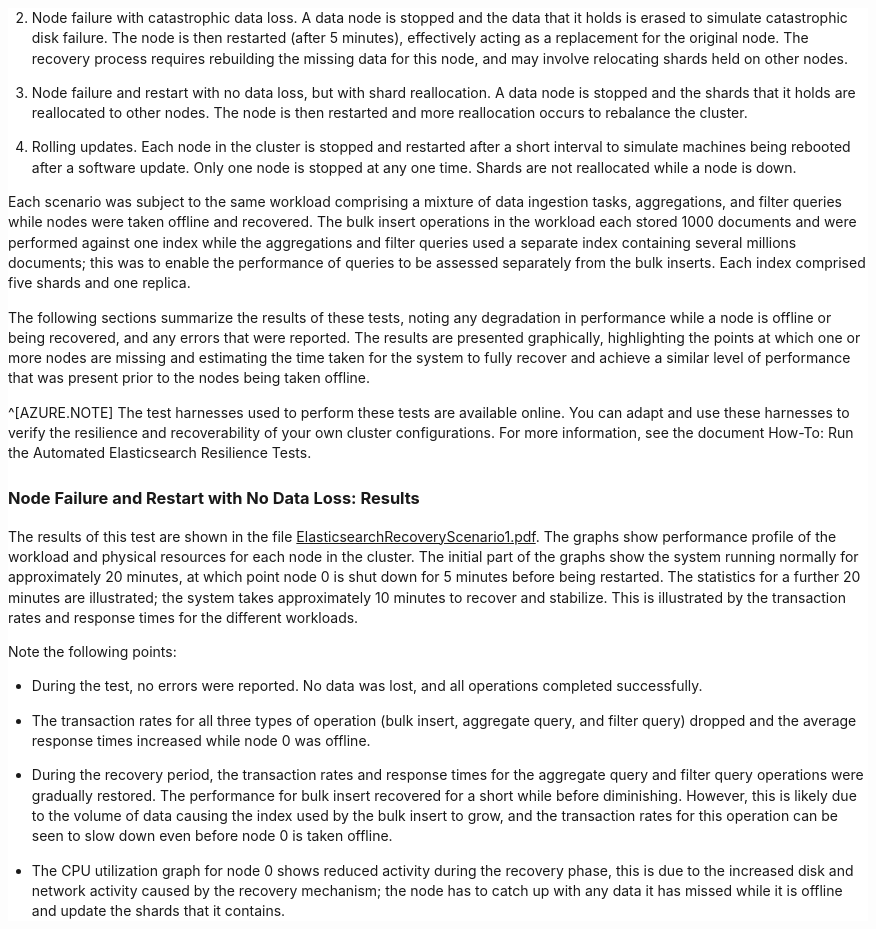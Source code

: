2.  Node failure with catastrophic data loss. A data node is stopped and the data that it holds is erased to simulate catastrophic disk failure. The node is then restarted (after 5 minutes), effectively acting as a replacement for the original node. The recovery process requires rebuilding the missing data for this node, and may involve relocating shards held on other nodes.

3.  Node failure and restart with no data loss, but with shard reallocation. A data node is stopped and the shards that it holds are reallocated to other nodes. The node is then restarted and more reallocation occurs to rebalance the cluster.

4.  Rolling updates. Each node in the cluster is stopped and restarted after a short interval to simulate machines being rebooted after a software update. Only one node is stopped at any one time. Shards are not reallocated while a node is down.

Each scenario was subject to the same workload comprising a mixture of data ingestion tasks, aggregations, and filter queries while nodes were taken offline and recovered. The bulk insert operations in the workload each stored 1000 documents and were performed against one index while the aggregations and filter queries used a separate index containing several millions documents; this was to enable the performance of queries to be assessed separately from the bulk inserts. Each index comprised five shards and one replica.

The following sections summarize the results of these tests, noting any degradation in performance while a node is offline or being recovered, and any errors that were reported. The results are presented graphically, highlighting the points at which one or more nodes are missing and estimating the time taken for the system to fully recover and achieve a similar level of performance that was present prior to the nodes being taken offline.

^[AZURE.NOTE] The test harnesses used to perform these tests are available online. You can adapt and use these harnesses to verify the resilience and recoverability of your own cluster configurations. For more information, see the document How-To: Run the Automated Elasticsearch Resilience Tests.

### Node Failure and Restart with No Data Loss: Results



The results of this test are shown in the file [ElasticsearchRecoveryScenario1.pdf](https://github.com/mspnp/azure-guidance/blob/master/figures/Elasticsearch/ElasticSearchRecoveryScenario1.pdf). The graphs show performance profile of the workload and physical resources for each node in the cluster. The initial part of the graphs show the system running normally for approximately 20 minutes, at which point node 0 is shut down for 5 minutes before being restarted. The statistics for a further 20 minutes are illustrated; the system takes approximately 10 minutes to recover and stabilize. This is illustrated by the transaction rates and response times for the different workloads.

Note the following points:

- During the test, no errors were reported. No data was lost, and all operations completed successfully.

- The transaction rates for all three types of operation (bulk insert, aggregate query, and filter query) dropped and the average response times increased while node 0 was offline.

- During the recovery period, the transaction rates and response times for the aggregate query and filter query operations were gradually restored. The performance for bulk insert recovered for a short while before diminishing. However, this is likely due to the volume of data causing the index used by the bulk insert to grow, and the transaction rates for this operation can be seen to slow down even before node 0 is taken offline.

- The CPU utilization graph for node 0 shows reduced activity during the recovery phase, this is due to the increased disk and network activity caused by the recovery mechanism; the node has to catch up with any data it has missed while it is offline and update the shards that it contains.
